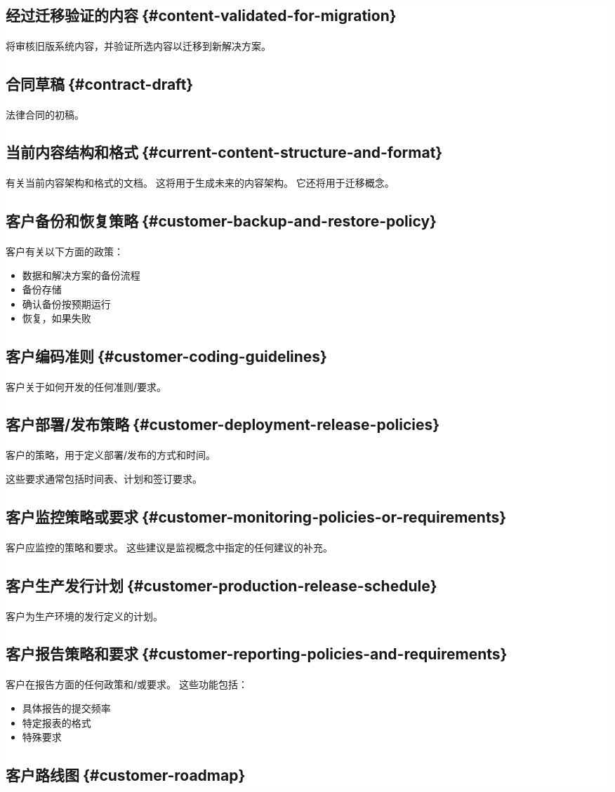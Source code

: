 ## 经过迁移验证的内容 {#content-validated-for-migration}

将审核旧版系统内容，并验证所选内容以迁移到新解决方案。

## 合同草稿 {#contract-draft}

法律合同的初稿。

## 当前内容结构和格式 {#current-content-structure-and-format}

有关当前内容架构和格式的文档。 这将用于生成未来的内容架构。 它还将用于迁移概念。

## 客户备份和恢复策略 {#customer-backup-and-restore-policy}

客户有关以下方面的政策：

* 数据和解决方案的备份流程
* 备份存储
* 确认备份按预期运行
* 恢复，如果失败

## 客户编码准则 {#customer-coding-guidelines}

客户关于如何开发的任何准则/要求。

## 客户部署/发布策略 {#customer-deployment-release-policies}

客户的策略，用于定义部署/发布的方式和时间。

这些要求通常包括时间表、计划和签订要求。

## 客户监控策略或要求 {#customer-monitoring-policies-or-requirements}

客户应监控的策略和要求。 这些建议是监视概念中指定的任何建议的补充。

## 客户生产发行计划 {#customer-production-release-schedule}

客户为生产环境的发行定义的计划。

## 客户报告策略和要求 {#customer-reporting-policies-and-requirements}

客户在报告方面的任何政策和/或要求。 这些功能包括：

* 具体报告的提交频率
* 特定报表的格式
* 特殊要求

## 客户路线图 {#customer-roadmap}

